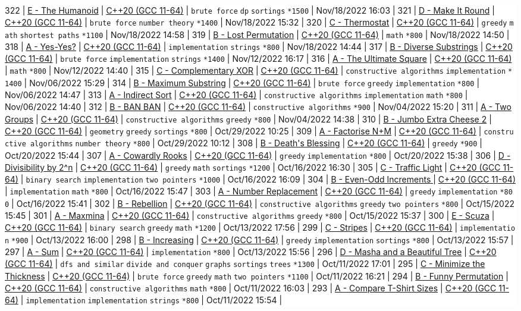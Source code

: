 322 | [E - The Humanoid](https://codeforces.com/contest/1759/problem/E) | [C++20 (GCC 11-64)](./codeforces/1759/E.cpp) | `brute force` `dp` `sortings` `*1500` | Nov/18/2022 16:03 | 
321 | [D - Make It Round](https://codeforces.com/contest/1759/problem/D) | [C++20 (GCC 11-64)](./codeforces/1759/D.cpp) | `brute force` `number theory` `*1400` | Nov/18/2022 15:32 | 
320 | [C - Thermostat](https://codeforces.com/contest/1759/problem/C) | [C++20 (GCC 11-64)](./codeforces/1759/C.cpp) | `greedy` `math` `shortest paths` `*1100` | Nov/18/2022 14:58 | 
319 | [B - Lost Permutation](https://codeforces.com/contest/1759/problem/B) | [C++20 (GCC 11-64)](./codeforces/1759/B.cpp) | `math` `*800` | Nov/18/2022 14:50 | 
318 | [A - Yes-Yes?](https://codeforces.com/contest/1759/problem/A) | [C++20 (GCC 11-64)](./codeforces/1759/A.cpp) | `implementation` `strings` `*800` | Nov/18/2022 14:44 | 
317 | [B - Diverse Substrings](https://codeforces.com/contest/1748/problem/B) | [C++20 (GCC 11-64)](./codeforces/1748/B.cpp) | `brute force` `implementation` `strings` `*1400` | Nov/12/2022 16:17 | 
316 | [A - The Ultimate Square](https://codeforces.com/contest/1748/problem/A) | [C++20 (GCC 11-64)](./codeforces/1748/A.cpp) | `math` `*800` | Nov/12/2022 14:40 | 
315 | [C - Complementary XOR](https://codeforces.com/contest/1750/problem/C) | [C++20 (GCC 11-64)](./codeforces/1750/C.cpp) | `constructive algorithms` `implementation` `*1400` | Nov/06/2022 15:29 | 
314 | [B - Maximum Substring](https://codeforces.com/contest/1750/problem/B) | [C++20 (GCC 11-64)](./codeforces/1750/B.cpp) | `brute force` `greedy` `implementation` `*800` | Nov/06/2022 14:47 | 
313 | [A - Indirect Sort](https://codeforces.com/contest/1750/problem/A) | [C++20 (GCC 11-64)](./codeforces/1750/A.cpp) | `constructive algorithms` `implementation` `math` `*800` | Nov/06/2022 14:40 | 
312 | [B - BAN BAN](https://codeforces.com/contest/1747/problem/B) | [C++20 (GCC 11-64)](./codeforces/1747/B.cpp) | `constructive algorithms` `*900` | Nov/04/2022 15:20 | 
311 | [A - Two Groups](https://codeforces.com/contest/1747/problem/A) | [C++20 (GCC 11-64)](./codeforces/1747/A.cpp) | `constructive algorithms` `greedy` `*800` | Nov/04/2022 14:38 | 
310 | [B - Jumbo Extra Cheese 2](https://codeforces.com/contest/1740/problem/B) | [C++20 (GCC 11-64)](./codeforces/1740/B.cpp) | `geometry` `greedy` `sortings` `*800` | Oct/29/2022 10:25 | 
309 | [A - Factorise N+M](https://codeforces.com/contest/1740/problem/A) | [C++20 (GCC 11-64)](./codeforces/1740/A.cpp) | `constructive algorithms` `number theory` `*800` | Oct/29/2022 10:12 | 
308 | [B - Death's Blessing](https://codeforces.com/contest/1749/problem/B) | [C++20 (GCC 11-64)](./codeforces/1749/B.cpp) | `greedy` `*900` | Oct/20/2022 15:44 | 
307 | [A - Cowardly Rooks](https://codeforces.com/contest/1749/problem/A) | [C++20 (GCC 11-64)](./codeforces/1749/A.cpp) | `greedy` `implementation` `*800` | Oct/20/2022 15:38 | 
306 | [D - Divisibility by 2^n](https://codeforces.com/contest/1744/problem/D) | [C++20 (GCC 11-64)](./codeforces/1744/D.cpp) | `greedy` `math` `sortings` `*1200` | Oct/16/2022 16:30 | 
305 | [C - Traffic Light](https://codeforces.com/contest/1744/problem/C) | [C++20 (GCC 11-64)](./codeforces/1744/C.cpp) | `binary search` `implementation` `two pointers` `*1000` | Oct/16/2022 16:09 | 
304 | [B - Even-Odd Increments ](https://codeforces.com/contest/1744/problem/B) | [C++20 (GCC 11-64)](./codeforces/1744/B.cpp) | `implementation` `math` `*800` | Oct/16/2022 15:47 | 
303 | [A - Number Replacement](https://codeforces.com/contest/1744/problem/A) | [C++20 (GCC 11-64)](./codeforces/1744/A.cpp) | `greedy` `implementation` `*800` | Oct/16/2022 15:41 | 
302 | [B - Rebellion](https://codeforces.com/contest/1746/problem/B) | [C++20 (GCC 11-64)](./codeforces/1746/B.cpp) | `constructive algorithms` `greedy` `two pointers` `*800` | Oct/15/2022 15:45 | 
301 | [A - Maxmina](https://codeforces.com/contest/1746/problem/A) | [C++20 (GCC 11-64)](./codeforces/1746/A.cpp) | `constructive algorithms` `greedy` `*800` | Oct/15/2022 15:37 | 
300 | [E - Scuza](https://codeforces.com/contest/1742/problem/E) | [C++20 (GCC 11-64)](./codeforces/1742/E.cpp) | `binary search` `greedy` `math` `*1200` | Oct/13/2022 17:56 | 
299 | [C - Stripes](https://codeforces.com/contest/1742/problem/C) | [C++20 (GCC 11-64)](./codeforces/1742/C.cpp) | `implementation` `*900` | Oct/13/2022 16:00 | 
298 | [B - Increasing](https://codeforces.com/contest/1742/problem/B) | [C++20 (GCC 11-64)](./codeforces/1742/B.cpp) | `greedy` `implementation` `sortings` `*800` | Oct/13/2022 15:57 | 
297 | [A - Sum](https://codeforces.com/contest/1742/problem/A) | [C++20 (GCC 11-64)](./codeforces/1742/A.cpp) | `implementation` `*800` | Oct/13/2022 15:56 | 
296 | [D - Masha and a Beautiful Tree](https://codeforces.com/contest/1741/problem/D) | [C++20 (GCC 11-64)](./codeforces/1741/D.cpp) | `dfs and similar` `divide and conquer` `graphs` `sortings` `trees` `*1300` | Oct/11/2022 17:01 | 
295 | [C - Minimize the Thickness](https://codeforces.com/contest/1741/problem/C) | [C++20 (GCC 11-64)](./codeforces/1741/C.cpp) | `brute force` `greedy` `math` `two pointers` `*1100` | Oct/11/2022 16:21 | 
294 | [B - Funny Permutation](https://codeforces.com/contest/1741/problem/B) | [C++20 (GCC 11-64)](./codeforces/1741/B.cpp) | `constructive algorithms` `math` `*800` | Oct/11/2022 16:03 | 
293 | [A - Compare T-Shirt Sizes](https://codeforces.com/contest/1741/problem/A) | [C++20 (GCC 11-64)](./codeforces/1741/A.cpp) | `implementation` `implementation` `strings` `*800` | Oct/11/2022 15:54 | 